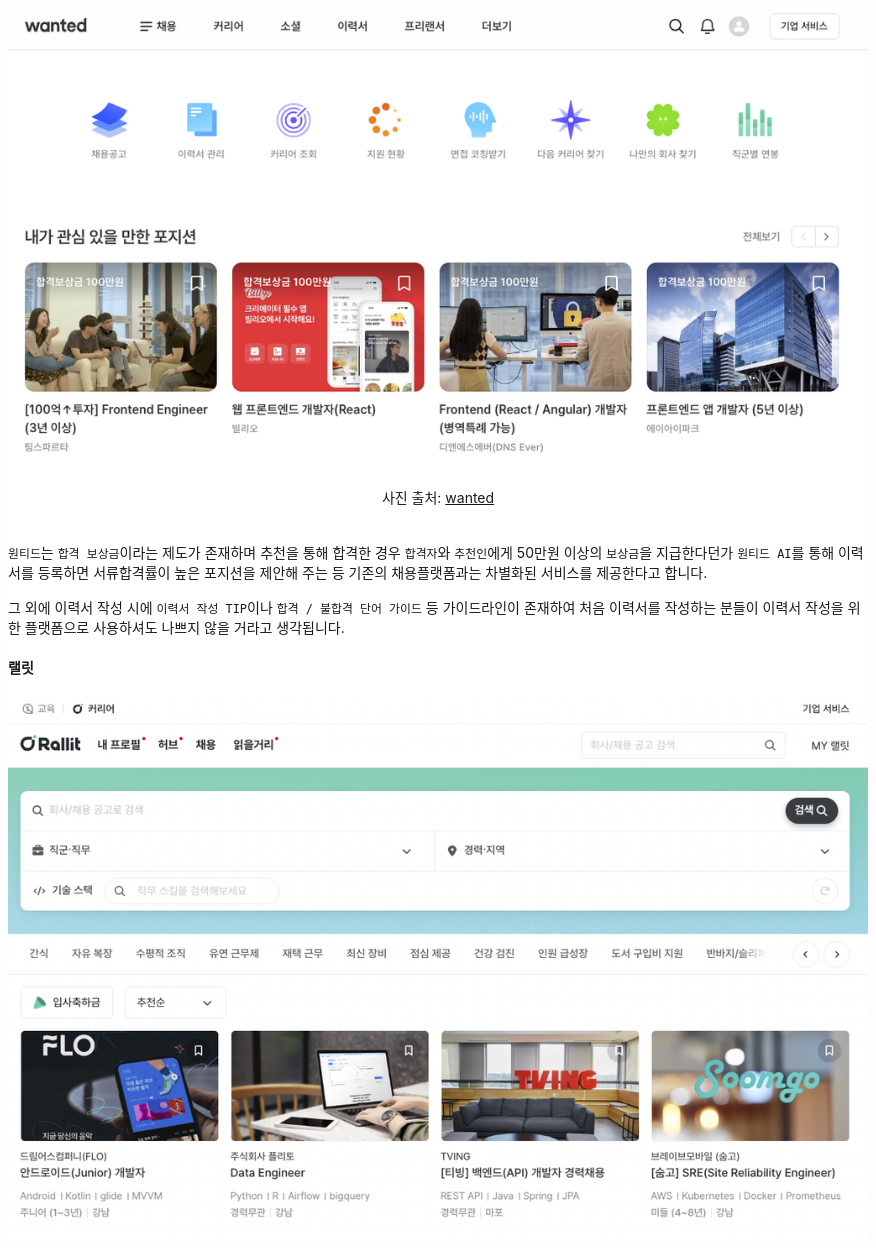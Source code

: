 ![wanted](/assets/img/posts/wanted-main.png)
<div style="text-align: center;">
사진 출처: <a href="https://www.wanted.co.kr//">wanted</a>
</div><br>

`원티드`는 `합격 보상금`이라는 제도가 존재하며 추천을 통해 합격한 경우 `합격자`와 `추천인`에게 50만원 이상의 `보상금`을 지급한다던가
`원티드 AI`를 통해 이력서를 등록하면 서류합격률이 높은 포지션을 제안해 주는 등 기존의 채용플랫폼과는 차별화된 서비스를 제공한다고 합니다.

그 외에 이력서 작성 시에 `이력서 작성 TIP`이나 `합격 / 불합격 단어 가이드` 등 가이드라인이 존재하여 처음 이력서를 작성하는 분들이 이력서 작성을 위한 플랫폼으로 사용하셔도 나쁘지 않을 거라고 생각됩니다.

#### 랠릿
![rallit](/assets/img/posts/rallit-main.png)
<div style="text-align: center;">